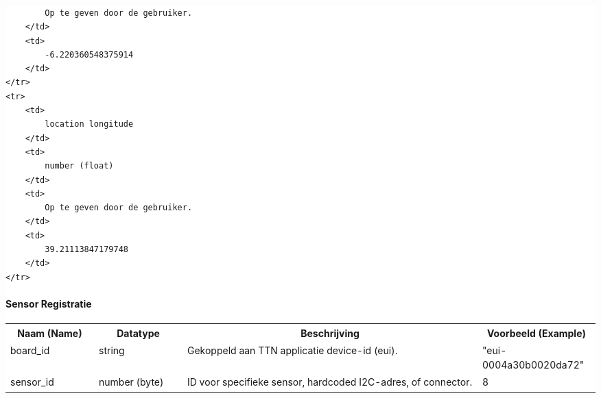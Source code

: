             Op te geven door de gebruiker.
        </td>
        <td>
            -6.220360548375914
        </td>
    </tr>
    <tr>
        <td>
            location longitude
        </td>
        <td>
            number (float)
        </td>
        <td>
            Op te geven door de gebruiker.
        </td>
        <td>
            39.21113847179748
        </td>
    </tr>
</table>

#### Sensor Registratie

<table style="width: 100%">
    <colgroup>
        <col span="0" style="width: 15%;">
        <col span="1" style="width: 15%;">
        <col span="2" style="width: 50%;">
        <col span="3" style="width: 30%;">
    </colgroup>
    <tr>
        <th>Naam (Name)</th>
        <th>Datatype</th>
        <th>Beschrijving</th>
        <th>Voorbeeld (Example)</th>
    </tr>
    <tr>
        <td>
            board_id
        </td>
        <td>
            string
        </td>
        <td>
            Gekoppeld aan TTN applicatie device-id (eui).
        </td>
        <td>
            "eui-0004a30b0020da72"
        </td>
    </tr>
    <tr>
        <td>
            sensor_id
        </td>
        <td>
            number (byte)
        </td>
        <td>
            ID voor specifieke sensor, hardcoded I2C-adres, of connector.
        </td>
        <td>
            8
        </td>